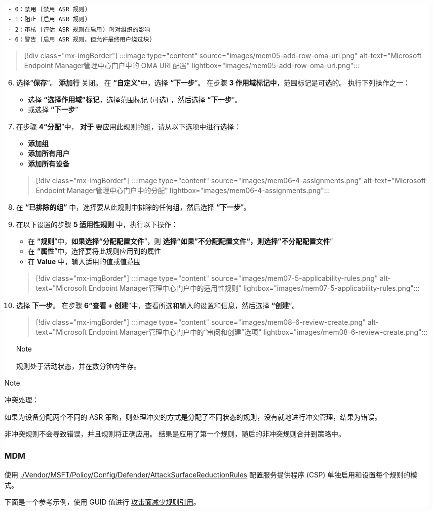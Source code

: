     - 0：禁用 (禁用 ASR 规则) 
     - 1：阻止 (启用 ASR 规则) 
     - 2：审核 (评估 ASR 规则在启用) 时对组织的影响
     - 6：警告 (启用 ASR 规则，但允许最终用户绕过块) 

   > [!div class="mx-imgBorder"]
   > :::image type="content" source="images/mem05-add-row-oma-uri.png" alt-text="Microsoft Endpoint Manager管理中心门户中的 OMA URI 配置" lightbox="images/mem05-add-row-oma-uri.png":::

6. 选择“**保存**”。 **添加行** 关闭。 在 **“自定义**”中，选择 **“下一步**”。 在步骤 **3 作用域标记中**，范围标记是可选的。 执行下列操作之一：

   - 选择 **“选择作用域”标记**，选择范围标记 (可选) ，然后选择 **“下一步**”。
   - 或选择 **“下一步**”

7. 在步骤 **4“分配**”中， **对于** 要应用此规则的组，请从以下选项中进行选择：

   - **添加组**
   - **添加所有用户**
   - **添加所有设备**

   > [!div class="mx-imgBorder"]
   > :::image type="content" source="images/mem06-4-assignments.png" alt-text="Microsoft Endpoint Manager管理中心门户中的分配" lightbox="images/mem06-4-assignments.png":::

8. 在 **“已排除的组”** 中，选择要从此规则中排除的任何组，然后选择 **“下一步**”。

9. 在以下设置的步骤 **5 适用性规则** 中，执行以下操作：

   - 在 **“规则**”中，**如果选择“分配配置文件**”，则 **选择“如果”不分配配置文件“，则选择”不分配配置文件**”
   - 在 **“属性**”中，选择要将此规则应用到的属性
   - 在 **Value** 中，输入适用的值或值范围

   > [!div class="mx-imgBorder"]
   > :::image type="content" source="images/mem07-5-applicability-rules.png" alt-text="Microsoft Endpoint Manager管理中心门户中的适用性规则" lightbox="images/mem07-5-applicability-rules.png":::

10. 选择 **下一步**。 在步骤 **6“查看 + 创建**”中，查看所选和输入的设置和信息，然后选择 **“创建**”。

    > [!div class="mx-imgBorder"]
    > :::image type="content" source="images/mem08-6-review-create.png" alt-text="Microsoft Endpoint Manager管理中心门户中的“审阅和创建”选项" lightbox="images/mem08-6-review-create.png":::

    > [!NOTE]
    > 规则处于活动状态，并在数分钟内生存。

> [!NOTE]
> 冲突处理：
>
> 如果为设备分配两个不同的 ASR 策略，则处理冲突的方式是分配了不同状态的规则，没有就地进行冲突管理，结果为错误。
>
> 非冲突规则不会导致错误，并且规则将正确应用。 结果是应用了第一个规则，随后的非冲突规则合并到策略中。

### <a name="mdm"></a>MDM

使用 [./Vendor/MSFT/Policy/Config/Defender/AttackSurfaceReductionRules](/windows/client-management/mdm/policy-csp-defender#defender-attacksurfacereductionrules) 配置服务提供程序 (CSP) 单独启用和设置每个规则的模式。

下面是一个参考示例，使用 GUID 值进行 [攻击面减少规则引用](attack-surface-reduction-rules-reference.md)。
